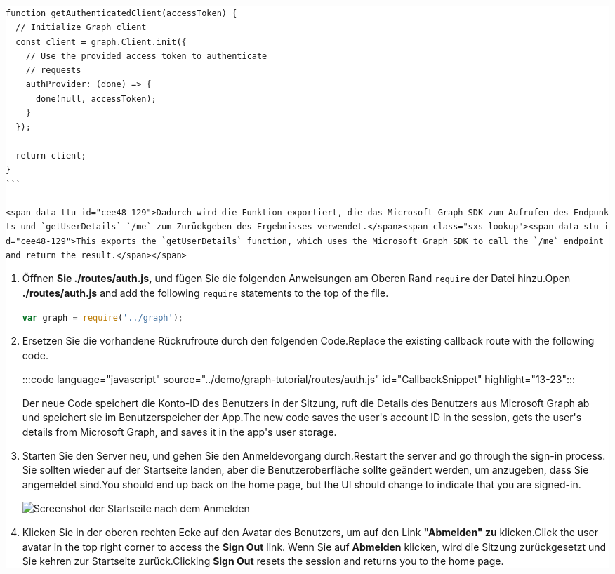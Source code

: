     function getAuthenticatedClient(accessToken) {
      // Initialize Graph client
      const client = graph.Client.init({
        // Use the provided access token to authenticate
        // requests
        authProvider: (done) => {
          done(null, accessToken);
        }
      });

      return client;
    }
    ```

    <span data-ttu-id="cee48-129">Dadurch wird die Funktion exportiert, die das Microsoft Graph SDK zum Aufrufen des Endpunkts und `getUserDetails` `/me` zum Zurückgeben des Ergebnisses verwendet.</span><span class="sxs-lookup"><span data-stu-id="cee48-129">This exports the `getUserDetails` function, which uses the Microsoft Graph SDK to call the `/me` endpoint and return the result.</span></span>

1. <span data-ttu-id="cee48-130">Öffnen **Sie ./routes/auth.js,** und fügen Sie die folgenden Anweisungen am Oberen Rand `require` der Datei hinzu.</span><span class="sxs-lookup"><span data-stu-id="cee48-130">Open **./routes/auth.js** and add the following `require` statements to the top of the file.</span></span>

    ```javascript
    var graph = require('../graph');
    ```

1. <span data-ttu-id="cee48-131">Ersetzen Sie die vorhandene Rückrufroute durch den folgenden Code.</span><span class="sxs-lookup"><span data-stu-id="cee48-131">Replace the existing callback route with the following code.</span></span>

    :::code language="javascript" source="../demo/graph-tutorial/routes/auth.js" id="CallbackSnippet" highlight="13-23":::

    <span data-ttu-id="cee48-132">Der neue Code speichert die Konto-ID des Benutzers in der Sitzung, ruft die Details des Benutzers aus Microsoft Graph ab und speichert sie im Benutzerspeicher der App.</span><span class="sxs-lookup"><span data-stu-id="cee48-132">The new code saves the user's account ID in the session, gets the user's details from Microsoft Graph, and saves it in the app's user storage.</span></span>

1. <span data-ttu-id="cee48-133">Starten Sie den Server neu, und gehen Sie den Anmeldevorgang durch.</span><span class="sxs-lookup"><span data-stu-id="cee48-133">Restart the server and go through the sign-in process.</span></span> <span data-ttu-id="cee48-134">Sie sollten wieder auf der Startseite landen, aber die Benutzeroberfläche sollte geändert werden, um anzugeben, dass Sie angemeldet sind.</span><span class="sxs-lookup"><span data-stu-id="cee48-134">You should end up back on the home page, but the UI should change to indicate that you are signed-in.</span></span>

    ![Screenshot der Startseite nach dem Anmelden](./images/add-aad-auth-01.png)

1. <span data-ttu-id="cee48-136">Klicken Sie in der oberen rechten Ecke auf den Avatar des Benutzers, um auf den Link **"Abmelden" zu** klicken.</span><span class="sxs-lookup"><span data-stu-id="cee48-136">Click the user avatar in the top right corner to access the **Sign Out** link.</span></span> <span data-ttu-id="cee48-137">Wenn Sie auf **Abmelden** klicken, wird die Sitzung zurückgesetzt und Sie kehren zur Startseite zurück.</span><span class="sxs-lookup"><span data-stu-id="cee48-137">Clicking **Sign Out** resets the session and returns you to the home page.</span></span>
